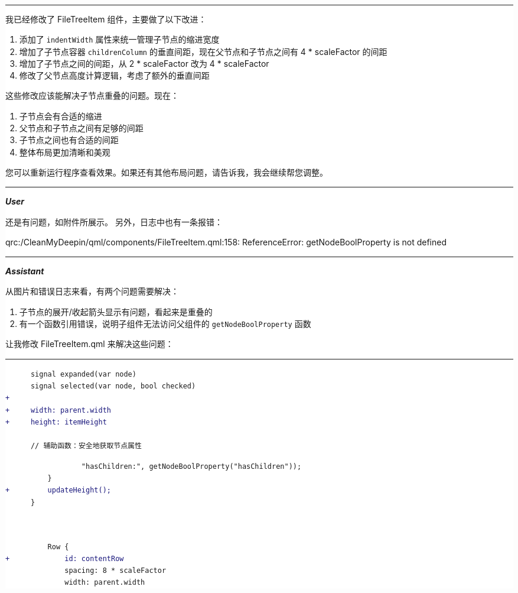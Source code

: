 
---

我已经修改了 FileTreeItem 组件，主要做了以下改进：

1. 添加了 `indentWidth` 属性来统一管理子节点的缩进宽度
2. 增加了子节点容器 `childrenColumn` 的垂直间距，现在父节点和子节点之间有 4 * scaleFactor 的间距
3. 增加了子节点之间的间距，从 2 * scaleFactor 改为 4 * scaleFactor
4. 修改了父节点高度计算逻辑，考虑了额外的垂直间距

这些修改应该能解决子节点重叠的问题。现在：
1. 子节点会有合适的缩进
2. 父节点和子节点之间有足够的间距
3. 子节点之间也有合适的间距
4. 整体布局更加清晰和美观

您可以重新运行程序查看效果。如果还有其他布局问题，请告诉我，我会继续帮您调整。

---

_**User**_

还是有问题，如附件所展示。 另外，日志中也有一条报错：

qrc:/CleanMyDeepin/qml/components/FileTreeItem.qml:158: ReferenceError: getNodeBoolProperty is not defined


---

_**Assistant**_

从图片和错误日志来看，有两个问题需要解决：

1. 子节点的展开/收起箭头显示有问题，看起来是重叠的
2. 有一个函数引用错误，说明子组件无法访问父组件的 `getNodeBoolProperty` 函数

让我修改 FileTreeItem.qml 来解决这些问题：

---

```diff
      signal expanded(var node)
      signal selected(var node, bool checked)
+ 
+     width: parent.width
+     height: itemHeight
  
      // 辅助函数：安全地获取节点属性
```

```diff
                  "hasChildren:", getNodeBoolProperty("hasChildren"));
          }
+         updateHeight();
      }
  
```

```diff
  
          Row {
+             id: contentRow
              spacing: 8 * scaleFactor
              width: parent.width
```
